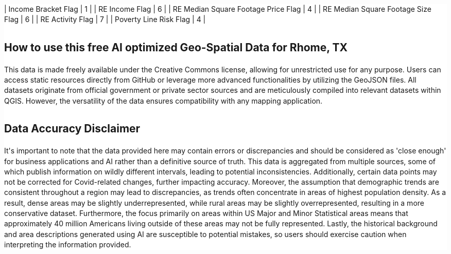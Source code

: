 | Income Bracket Flag | 1 |
| RE Income Flag | 6 |
| RE Median Square Footage Price Flag | 4 |
| RE Median Square Footage Size Flag | 6 |
| RE Activity Flag | 7 |
| Poverty Line Risk Flag | 4 |

## How to use this free AI optimized Geo-Spatial Data for Rhome, TX

This data is made freely available under the Creative Commons license, allowing for unrestricted use for any purpose. Users can access static resources directly from GitHub or leverage more advanced functionalities by utilizing the GeoJSON files. All datasets originate from official government or private sector sources and are meticulously compiled into relevant datasets within QGIS. However, the versatility of the data ensures compatibility with any mapping application.

## Data Accuracy Disclaimer
It's important to note that the data provided here may contain errors or discrepancies and should be considered as 'close enough' for business applications and AI rather than a definitive source of truth. This data is aggregated from multiple sources, some of which publish information on wildly different intervals, leading to potential inconsistencies. Additionally, certain data points may not be corrected for Covid-related changes, further impacting accuracy. Moreover, the assumption that demographic trends are consistent throughout a region may lead to discrepancies, as trends often concentrate in areas of highest population density. As a result, dense areas may be slightly underrepresented, while rural areas may be slightly overrepresented, resulting in a more conservative dataset. Furthermore, the focus primarily on areas within US Major and Minor Statistical areas means that approximately 40 million Americans living outside of these areas may not be fully represented. Lastly, the historical background and area descriptions generated using AI are susceptible to potential mistakes, so users should exercise caution when interpreting the information provided.
